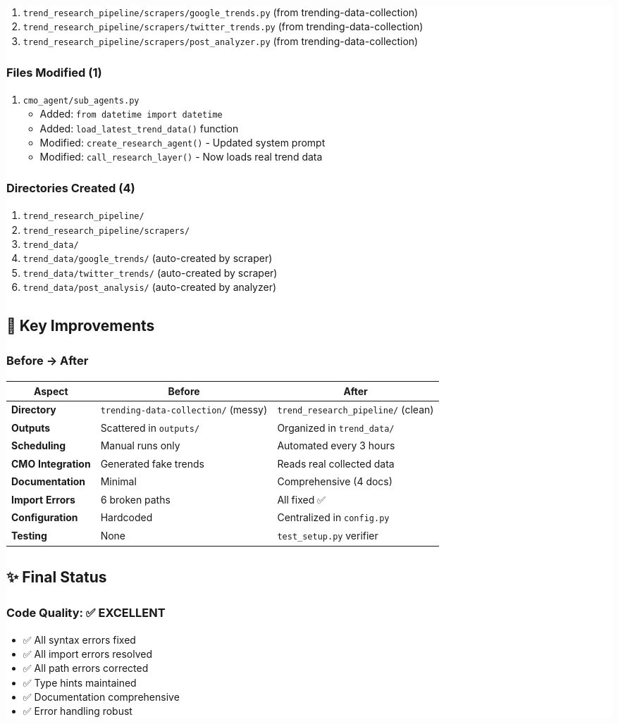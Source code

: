 1. `trend_research_pipeline/scrapers/google_trends.py` (from trending-data-collection)
2. `trend_research_pipeline/scrapers/twitter_trends.py` (from trending-data-collection)
3. `trend_research_pipeline/scrapers/post_analyzer.py` (from trending-data-collection)

### Files Modified (1)

1. `cmo_agent/sub_agents.py`
   - Added: `from datetime import datetime`
   - Added: `load_latest_trend_data()` function
   - Modified: `create_research_agent()` - Updated system prompt
   - Modified: `call_research_layer()` - Now loads real trend data

### Directories Created (4)

1. `trend_research_pipeline/`
2. `trend_research_pipeline/scrapers/`
3. `trend_data/`
4. `trend_data/google_trends/` (auto-created by scraper)
5. `trend_data/twitter_trends/` (auto-created by scraper)
6. `trend_data/post_analysis/` (auto-created by analyzer)

## 🎯 Key Improvements

### Before → After

| Aspect | Before | After |
|--------|--------|-------|
| **Directory** | `trending-data-collection/` (messy) | `trend_research_pipeline/` (clean) |
| **Outputs** | Scattered in `outputs/` | Organized in `trend_data/` |
| **Scheduling** | Manual runs only | Automated every 3 hours |
| **CMO Integration** | Generated fake trends | Reads real collected data |
| **Documentation** | Minimal | Comprehensive (4 docs) |
| **Import Errors** | 6 broken paths | All fixed ✅ |
| **Configuration** | Hardcoded | Centralized in `config.py` |
| **Testing** | None | `test_setup.py` verifier |

## ✨ Final Status

### Code Quality: ✅ EXCELLENT

- ✅ All syntax errors fixed
- ✅ All import errors resolved
- ✅ All path errors corrected
- ✅ Type hints maintained
- ✅ Documentation comprehensive
- ✅ Error handling robust
